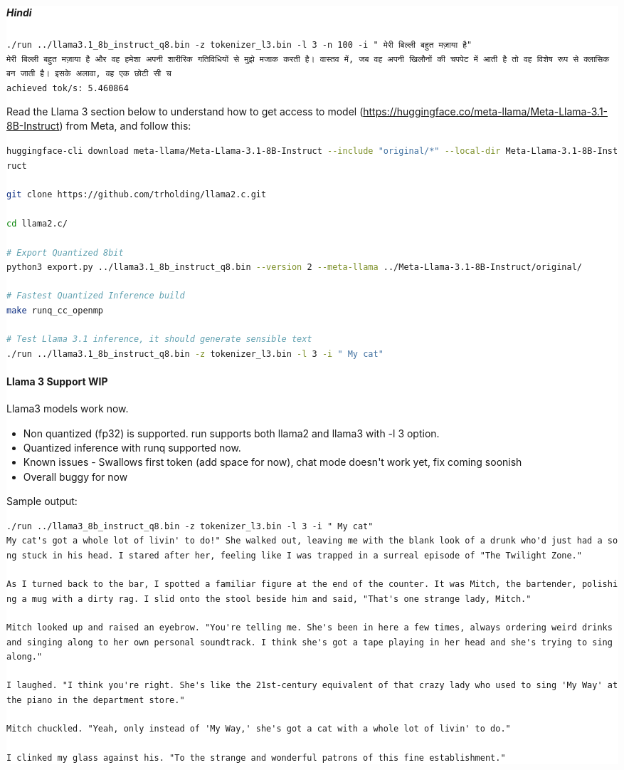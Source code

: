 ##### Hindi

```
./run ../llama3.1_8b_instruct_q8.bin -z tokenizer_l3.bin -l 3 -n 100 -i " मेरी बिल्ली बहुत मज़ाया है"
मेरी बिल्ली बहुत मज़ाया है और वह हमेशा अपनी शारीरिक गतिविधियों से मुझे मजाक करती है। वास्तव में, जब वह अपनी खिलौनों की चपपेट में आती है तो वह विशेष रूप से क्लासिक बन जाती है। इसके अलावा, वह एक छोटी सी च
achieved tok/s: 5.460864
```

Read the Llama 3 section below to understand how to get access to model (https://huggingface.co/meta-llama/Meta-Llama-3.1-8B-Instruct) from Meta, and follow this:

```bash
huggingface-cli download meta-llama/Meta-Llama-3.1-8B-Instruct --include "original/*" --local-dir Meta-Llama-3.1-8B-Instruct

git clone https://github.com/trholding/llama2.c.git

cd llama2.c/

# Export Quantized 8bit 
python3 export.py ../llama3.1_8b_instruct_q8.bin --version 2 --meta-llama ../Meta-Llama-3.1-8B-Instruct/original/

# Fastest Quantized Inference build
make runq_cc_openmp

# Test Llama 3.1 inference, it should generate sensible text
./run ../llama3.1_8b_instruct_q8.bin -z tokenizer_l3.bin -l 3 -i " My cat"

```

#### Llama 3 Support WIP

Llama3 models work now.

* Non quantized (fp32) is supported. run supports both llama2 and llama3 with -l 3 option.
* Quantized inference with runq supported now.
* Known issues - Swallows first token (add space for now), chat mode doesn't work yet, fix coming soonish
* Overall buggy for now


Sample output:

```
./run ../llama3_8b_instruct_q8.bin -z tokenizer_l3.bin -l 3 -i " My cat"
My cat's got a whole lot of livin' to do!" She walked out, leaving me with the blank look of a drunk who'd just had a song stuck in his head. I stared after her, feeling like I was trapped in a surreal episode of "The Twilight Zone."

As I turned back to the bar, I spotted a familiar figure at the end of the counter. It was Mitch, the bartender, polishing a mug with a dirty rag. I slid onto the stool beside him and said, "That's one strange lady, Mitch."

Mitch looked up and raised an eyebrow. "You're telling me. She's been in here a few times, always ordering weird drinks and singing along to her own personal soundtrack. I think she's got a tape playing in her head and she's trying to sing along."

I laughed. "I think you're right. She's like the 21st-century equivalent of that crazy lady who used to sing 'My Way' at the piano in the department store."

Mitch chuckled. "Yeah, only instead of 'My Way,' she's got a cat with a whole lot of livin' to do."

I clinked my glass against his. "To the strange and wonderful patrons of this fine establishment."

```